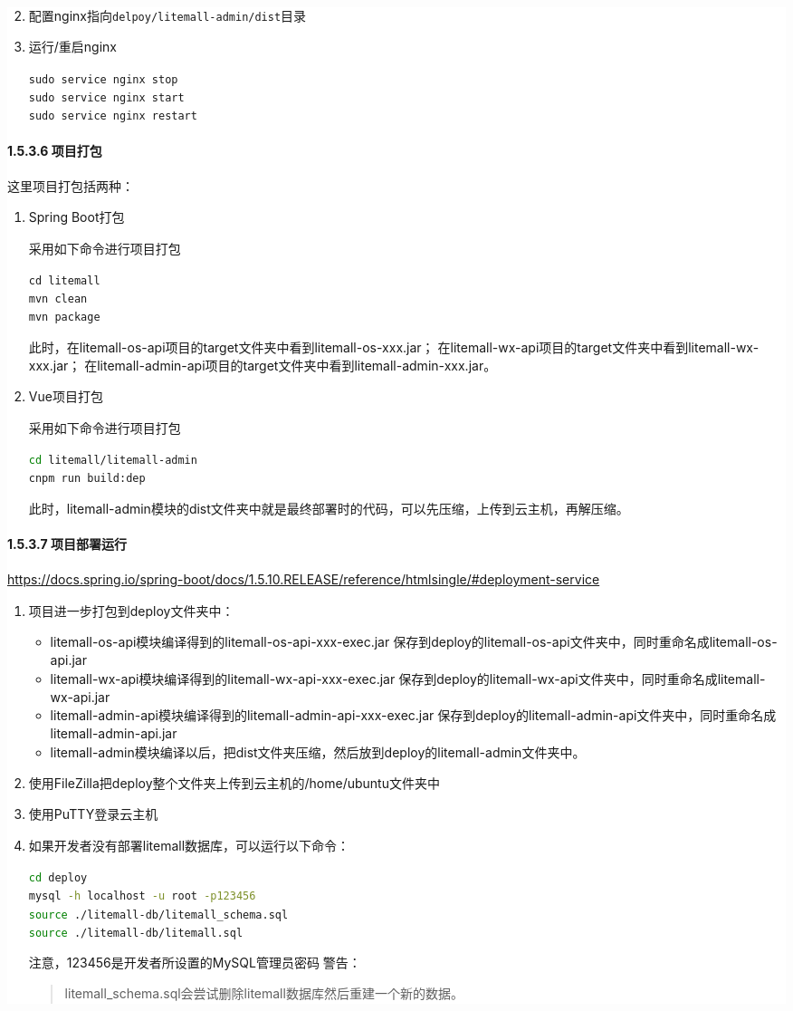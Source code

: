   2. 配置nginx指向`delpoy/litemall-admin/dist`目录
  
  3. 运行/重启nginx
      ```
      sudo service nginx stop
      sudo service nginx start
      sudo service nginx restart
      ```
    
#### 1.5.3.6 项目打包

这里项目打包括两种：

1. Spring Boot打包

    采用如下命令进行项目打包

    ```
    cd litemall
    mvn clean
    mvn package
    ```

    此时，在litemall-os-api项目的target文件夹中看到litemall-os-xxx.jar；
    在litemall-wx-api项目的target文件夹中看到litemall-wx-xxx.jar；
    在litemall-admin-api项目的target文件夹中看到litemall-admin-xxx.jar。

2. Vue项目打包

    采用如下命令进行项目打包

    ````bash
    cd litemall/litemall-admin
    cnpm run build:dep
    ````

    此时，litemall-admin模块的dist文件夹中就是最终部署时的代码，可以先压缩，上传到云主机，再解压缩。

#### 1.5.3.7 项目部署运行

https://docs.spring.io/spring-boot/docs/1.5.10.RELEASE/reference/htmlsingle/#deployment-service

1. 项目进一步打包到deploy文件夹中：
   * litemall-os-api模块编译得到的litemall-os-api-xxx-exec.jar 保存到deploy的litemall-os-api文件夹中，同时重命名成litemall-os-api.jar
   * litemall-wx-api模块编译得到的litemall-wx-api-xxx-exec.jar 保存到deploy的litemall-wx-api文件夹中，同时重命名成litemall-wx-api.jar
   * litemall-admin-api模块编译得到的litemall-admin-api-xxx-exec.jar 保存到deploy的litemall-admin-api文件夹中，同时重命名成litemall-admin-api.jar
   * litemall-admin模块编译以后，把dist文件夹压缩，然后放到deploy的litemall-admin文件夹中。
   
2. 使用FileZilla把deploy整个文件夹上传到云主机的/home/ubuntu文件夹中

3. 使用PuTTY登录云主机

4. 如果开发者没有部署litemall数据库，可以运行以下命令：

    ```bash
    cd deploy
    mysql -h localhost -u root -p123456 
    source ./litemall-db/litemall_schema.sql 
    source ./litemall-db/litemall.sql 
    ```
    注意，123456是开发者所设置的MySQL管理员密码
    警告：
    > litemall_schema.sql会尝试删除litemall数据库然后重建一个新的数据。
